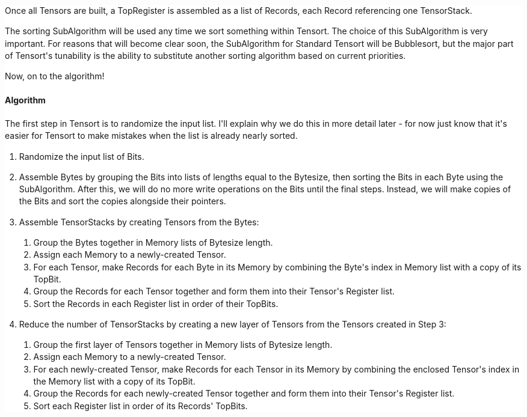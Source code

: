 Once all Tensors are built, a TopRegister is assembled as a list of Records,
each Record referencing one TensorStack.

The sorting SubAlgorithm will be used any time we sort something within
Tensort. The choice of this SubAlgorithm is very important. For reasons that
will become clear soon, the SubAlgorithm for Standard Tensort will be
Bubblesort, but the major part of Tensort's tunability is the ability to
substitute another sorting algorithm based on current priorities.

Now, on to the algorithm!

#### Algorithm

The first step in Tensort is to randomize the input list. I'll explain why we
do this in more detail later - for now just know that it's easier for Tensort
to make mistakes when the list is already nearly sorted.

  1. Randomize the input list of Bits.

  2. Assemble Bytes by grouping the Bits into lists of lengths equal to the
     Bytesize, then sorting the Bits in each Byte using the SubAlgorithm. After
     this, we will do no more write operations on the Bits until the final
     steps. Instead, we will make copies of the Bits and sort the copies
     alongside their pointers.

  3. Assemble TensorStacks by creating Tensors from the Bytes:
        <ol>
            <li>
                Group the Bytes together in Memory lists of Bytesize length.
            </li>
            <li>Assign each Memory to a newly-created Tensor.</li>
            <li>
                For each Tensor, make Records for each Byte in its Memory
                by combining the Byte's index in Memory list with a copy of its
                TopBit.
            </li>
            <li>
                Group the Records for each Tensor together and form them into
                their Tensor's Register list.
            </li>
            <li>
                Sort the Records in each Register list in order of their
                TopBits.
            </li>
        </ol>

  4. Reduce the number of TensorStacks by creating a new layer of Tensors from
       the Tensors created in Step 3:
        <ol>
            <li>
                Group the first layer of Tensors together in Memory lists of
                Bytesize length.
            </li>
            <li>Assign each Memory to a newly-created Tensor.</li>
            <li>
                For each newly-created Tensor, make Records for each Tensor in
                its Memory by combining the enclosed Tensor's index in the
                Memory list with a copy of its TopBit.
            </li>
            <li>
                Group the Records for each newly-created Tensor together and
                form them into their Tensor's Register list.
            </li>
            <li>
                Sort each Register list in order of its Records' TopBits.
            </li>
        </ol>